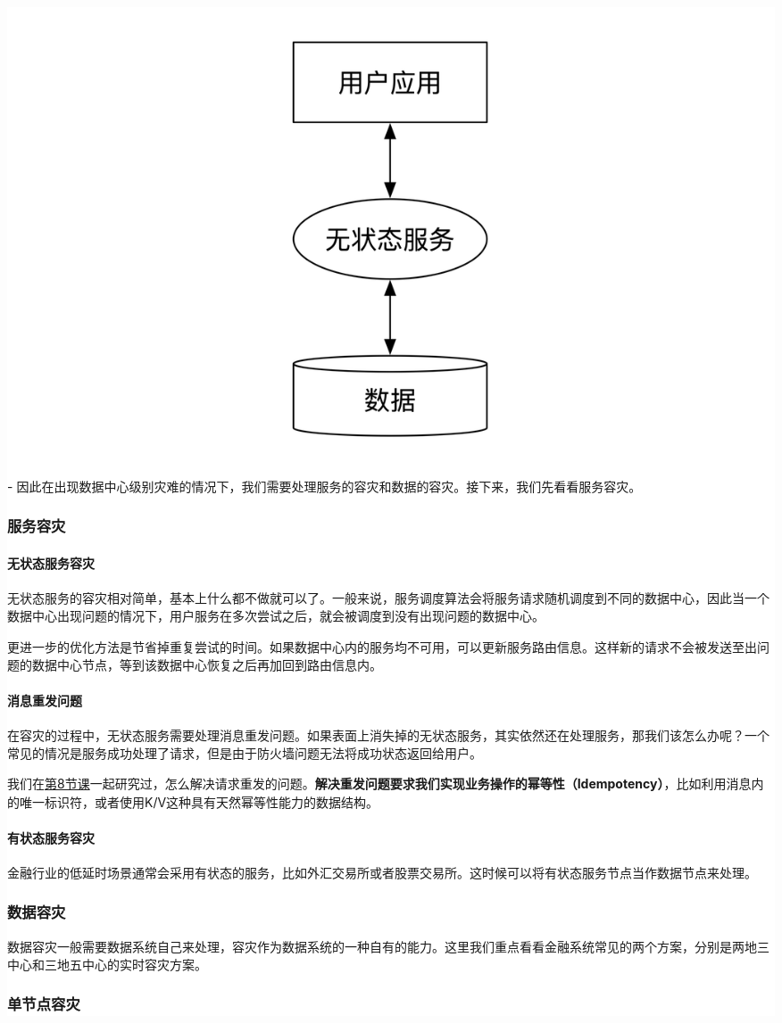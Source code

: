 <p><img src="assets/11a9b923baeb4dcb92a452bada0abb43.jpg" alt="" />-
因此在出现数据中心级别灾难的情况下，我们需要处理服务的容灾和数据的容灾。接下来，我们先看看服务容灾。</p>

<h3 id="服务容灾">服务容灾</h3>

<h4 id="无状态服务容灾">无状态服务容灾</h4>

<p>无状态服务的容灾相对简单，基本上什么都不做就可以了。一般来说，服务调度算法会将服务请求随机调度到不同的数据中心，因此当一个数据中心出现问题的情况下，用户服务在多次尝试之后，就会被调度到没有出现问题的数据中心。</p>

<p>更进一步的优化方法是节省掉重复尝试的时间。如果数据中心内的服务均不可用，可以更新服务路由信息。这样新的请求不会被发送至出问题的数据中心节点，等到该数据中心恢复之后再加回到路由信息内。</p>

<h4 id="消息重发问题">消息重发问题</h4>

<p>在容灾的过程中，无状态服务需要处理消息重发问题。如果表面上消失掉的无状态服务，其实依然还在处理服务，那我们该怎么办呢？一个常见的情况是服务成功处理了请求，但是由于防火墙问题无法将成功状态返回给用户。</p>

<p>我们在<a href="https://time.geekbang.org/column/article/330288" target="_blank">第8节课</a>一起研究过，怎么解决请求重发的问题。<strong>解决重发问题要求我们实现业务操作的幂等性（Idempotency）</strong>，比如利用消息内的唯一标识符，或者使用K/V这种具有天然幂等性能力的数据结构。</p>

<h4 id="有状态服务容灾">有状态服务容灾</h4>

<p>金融行业的低延时场景通常会采用有状态的服务，比如外汇交易所或者股票交易所。这时候可以将有状态服务节点当作数据节点来处理。</p>

<h3 id="数据容灾">数据容灾</h3>

<p>数据容灾一般需要数据系统自己来处理，容灾作为数据系统的一种自有的能力。这里我们重点看看金融系统常见的两个方案，分别是两地三中心和三地五中心的实时容灾方案。</p>

<h3 id="单节点容灾">单节点容灾</h3>
